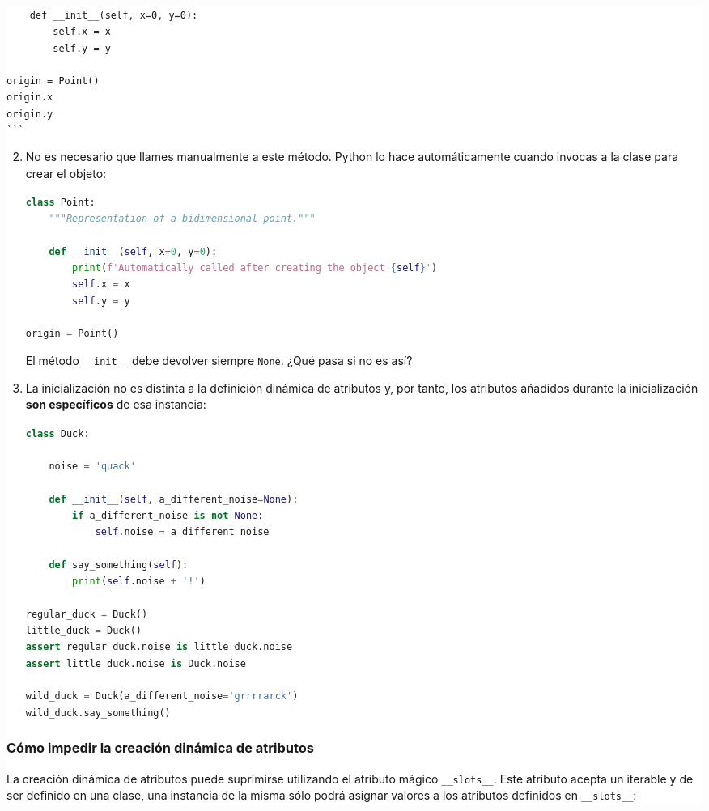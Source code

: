         def __init__(self, x=0, y=0):
            self.x = x
            self.y = y

    origin = Point()
    origin.x
    origin.y
    ```

2. No es necesario que llames manualmente a este método. Python lo hace
automáticamente cuando invocas a la clase para crear el objeto:

    ```python
    class Point:
        """Representation of a bidimensional point."""

        def __init__(self, x=0, y=0):
            print(f'Automatically called after creating the object {self}')
            self.x = x
            self.y = y

    origin = Point()
    ```

    El método `__init__` debe devolver siempre `None`. ¿Qué pasa si no es así?

3. La inicialización no es distinta a la definición dinámica de atributos y,
por tanto, los atributos añadidos durante la inicialización **son específicos**
de esa instancia:

    ```python
    class Duck:

        noise = 'quack'

        def __init__(self, a_different_noise=None):
            if a_different_noise is not None:
                self.noise = a_different_noise

        def say_something(self):
            print(self.noise + '!')

    regular_duck = Duck()
    little_duck = Duck()
    assert regular_duck.noise is little_duck.noise
    assert little_duck.noise is Duck.noise

    wild_duck = Duck(a_different_noise='grrrrarck')
    wild_duck.say_something()
    ```

### Cómo impedir la creación dinámica de atributos

La creación dinámica de atributos puede suprimirse utilizando el atributo
mágico `__slots__`. Este atributo acepta un iterable y de ser definido en
una clase, una instancia de la misma sólo podrá asignar valores a los atributos
definidos en `__slots__`:
